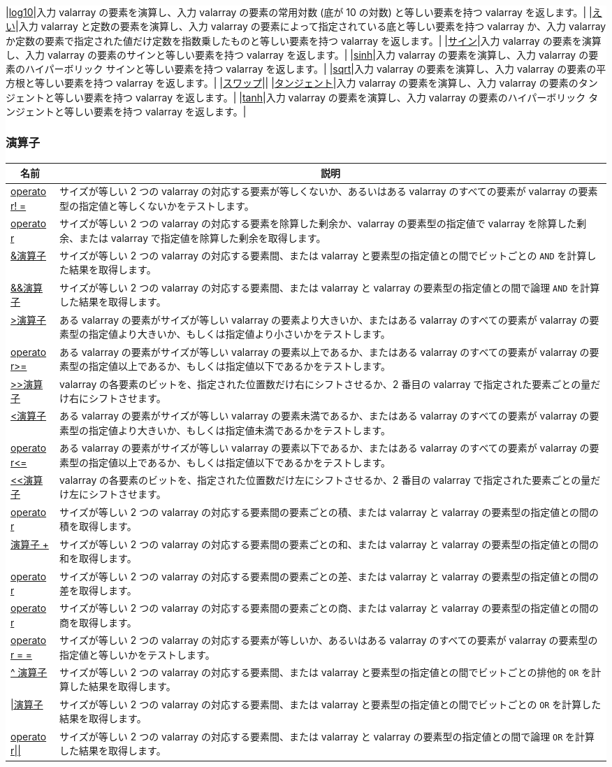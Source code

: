 |[log10](../standard-library/valarray-functions.md#log10)|入力 valarray の要素を演算し、入力 valarray の要素の常用対数 (底が 10 の対数) と等しい要素を持つ valarray を返します。|
|[えい](../standard-library/valarray-functions.md#pow)|入力 valarray と定数の要素を演算し、入力 valarray の要素によって指定されている底と等しい要素を持つ valarray か、入力 valarray か定数の要素で指定された値だけ定数を指数乗したものと等しい要素を持つ valarray を返します。|
|[サイン](../standard-library/valarray-functions.md#sin)|入力 valarray の要素を演算し、入力 valarray の要素のサインと等しい要素を持つ valarray を返します。|
|[sinh](../standard-library/valarray-functions.md#sinh)|入力 valarray の要素を演算し、入力 valarray の要素のハイパーボリック サインと等しい要素を持つ valarray を返します。|
|[sqrt](../standard-library/valarray-functions.md#sqrt)|入力 valarray の要素を演算し、入力 valarray の要素の平方根と等しい要素を持つ valarray を返します。|
|[スワップ](../standard-library/valarray-functions.md#swap)||
|[タンジェント](../standard-library/valarray-functions.md#tan)|入力 valarray の要素を演算し、入力 valarray の要素のタンジェントと等しい要素を持つ valarray を返します。|
|[tanh](../standard-library/valarray-functions.md#tanh)|入力 valarray の要素を演算し、入力 valarray の要素のハイパーボリック タンジェントと等しい要素を持つ valarray を返します。|

### <a name="operators"></a>演算子

|名前|説明|
|-|-|
|[operator! =](../standard-library/valarray-operators.md#op_neq)|サイズが等しい 2 つの valarray の対応する要素が等しくないか、あるいはある valarray のすべての要素が valarray の要素型の指定値と等しくないかをテストします。|
|[operator](../standard-library/valarray-operators.md#op_mod)|サイズが等しい 2 つの valarray の対応する要素を除算した剰余か、valarray の要素型の指定値で valarray を除算した剰余、または valarray で指定値を除算した剰余を取得します。|
|[&演算子 ](../standard-library/valarray-operators.md#op_amp)|サイズが等しい 2 つの valarray の対応する要素間、または valarray と要素型の指定値との間でビットごとの `AND` を計算した結果を取得します。|
|[&&演算子 ](../standard-library/valarray-operators.md#op_amp_amp)|サイズが等しい 2 つの valarray の対応する要素間、または valarray と valarray の要素型の指定値との間で論理 `AND` を計算した結果を取得します。|
|[>演算子 ](../standard-library/valarray-operators.md#op_gt)|ある valarray の要素がサイズが等しい valarray の要素より大きいか、またはある valarray のすべての要素が valarray の要素型の指定値より大きいか、もしくは指定値より小さいかをテストします。|
|[operator>=](../standard-library/valarray-operators.md#op_gt_eq)|ある valarray の要素がサイズが等しい valarray の要素以上であるか、またはある valarray のすべての要素が valarray の要素型の指定値以上であるか、もしくは指定値以下であるかをテストします。|
|[>>演算子 ](../standard-library/valarray-operators.md#op_gt_gt)|valarray の各要素のビットを、指定された位置数だけ右にシフトさせるか、2 番目の valarray で指定された要素ごとの量だけ右にシフトさせます。|
|[<演算子 ](../standard-library/valarray-operators.md#op_lt)|ある valarray の要素がサイズが等しい valarray の要素未満であるか、またはある valarray のすべての要素が valarray の要素型の指定値より大きいか、もしくは指定値未満であるかをテストします。|
|[operator<=](../standard-library/valarray-operators.md#op_lt_eq)|ある valarray の要素がサイズが等しい valarray の要素以下であるか、またはある valarray のすべての要素が valarray の要素型の指定値以上であるか、もしくは指定値以下であるかをテストします。|
|[<<演算子 ](../standard-library/valarray-operators.md#op_lt_lt)|valarray の各要素のビットを、指定された位置数だけ左にシフトさせるか、2 番目の valarray で指定された要素ごとの量だけ左にシフトさせます。|
|[operator](../standard-library/valarray-operators.md#op_star)|サイズが等しい 2 つの valarray の対応する要素間の要素ごとの積、または valarray と valarray の要素型の指定値との間の積を取得します。|
|[演算子 +](../standard-library/valarray-operators.md#op_add)|サイズが等しい 2 つの valarray の対応する要素間の要素ごとの和、または valarray と valarray の要素型の指定値との間の和を取得します。|
|[operator](../standard-library/valarray-operators.md#operator-)|サイズが等しい 2 つの valarray の対応する要素間の要素ごとの差、または valarray と valarray の要素型の指定値との間の差を取得します。|
|[operator](../standard-library/valarray-operators.md#op_div)|サイズが等しい 2 つの valarray の対応する要素間の要素ごとの商、または valarray と valarray の要素型の指定値との間の商を取得します。|
|[operator = =](../standard-library/valarray-operators.md#op_eq_eq)|サイズが等しい 2 つの valarray の対応する要素が等しいか、あるいはある valarray のすべての要素が valarray の要素型の指定値と等しいかをテストします。|
|[^ 演算子](../standard-library/valarray-operators.md#op_xor)|サイズが等しい 2 つの valarray の対応する要素間、または valarray と要素型の指定値との間でビットごとの排他的 `OR` を計算した結果を取得します。|
|[&#124;演算子 ](../standard-library/valarray-operators.md#op_or)|サイズが等しい 2 つの valarray の対応する要素間、または valarray と要素型の指定値との間でビットごとの `OR` を計算した結果を取得します。|
|[operator&#124;&#124;](../standard-library/valarray-operators.md#op_lor)|サイズが等しい 2 つの valarray の対応する要素間、または valarray と valarray の要素型の指定値との間で論理 `OR` を計算した結果を取得します。|
